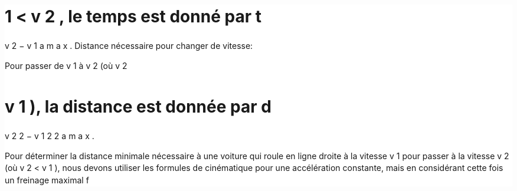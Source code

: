 1
<
v
2
, le temps est donné par 
t
=
v
2
−
v
1
a
m
a
x
.
Distance nécessaire pour changer de vitesse:

Pour passer de 
v
1
 à 
v
2
 (où 
v
2
>
v
1
), la distance est donnée par 
d
=
v
2
2
−
v
1
2
2
a
m
a
x
.


Pour déterminer la distance minimale nécessaire à une voiture qui roule en ligne droite à la vitesse 
v
1
 pour passer à la vitesse 
v
2
 (où 
v
2
<
v
1
), nous devons utiliser les formules de cinématique pour une accélération constante, mais en considérant cette fois un freinage maximal 
f